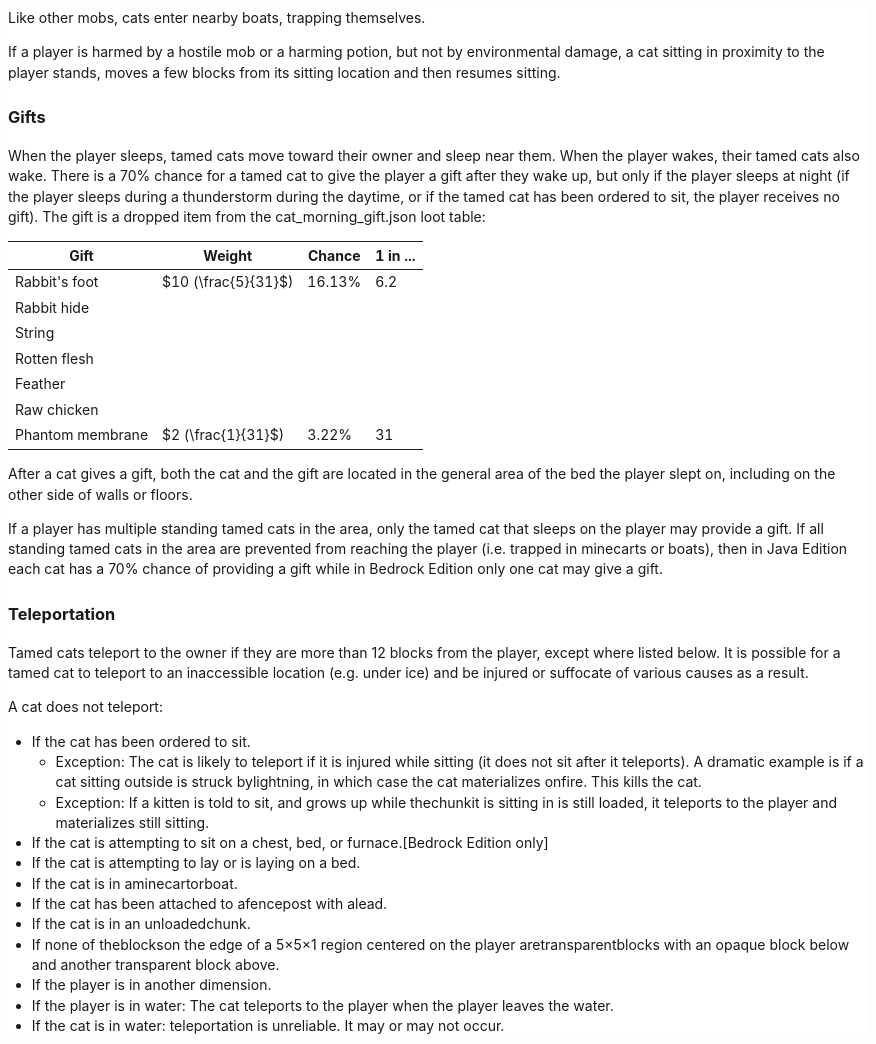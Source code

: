 Like other mobs, cats enter nearby boats, trapping themselves.

If a player is harmed by a hostile mob or a harming potion, but not by environmental damage, a cat sitting in proximity to the player stands, moves a few blocks from its sitting location and then resumes sitting.

### Gifts
When the player sleeps, tamed cats move toward their owner and sleep near them. When the player wakes, their tamed cats also wake. There is a 70% chance for a tamed cat to give the player a gift after they wake up, but only if the player sleeps at night (if the player sleeps during a thunderstorm during the daytime, or if the tamed cat has been ordered to sit, the player receives no gift). The gift is a dropped item from the cat_morning_gift.json loot table:

| Gift             | Weight              | Chance | 1 in ... |
|------------------|---------------------|--------|----------|
| Rabbit's foot    | $10 (\frac{5}{31}$) | 16.13% | 6.2      |
| Rabbit hide      |                     |        |          |
| String           |                     |        |          |
| Rotten flesh     |                     |        |          |
| Feather          |                     |        |          |
| Raw chicken      |                     |        |          |
| Phantom membrane | $2 (\frac{1}{31}$)  | 3.22%  | 31       |

After a cat gives a gift, both the cat and the gift are located in the general area of the bed the player slept on, including on the other side of walls or floors.

If a player has multiple standing tamed cats in the area, only the tamed cat that sleeps on the player may provide a gift. If all standing tamed cats in the area are prevented from reaching the player (i.e. trapped in minecarts or boats), then in Java Edition each cat has a 70% chance of providing a gift while in Bedrock Edition only one cat may give a gift.

### Teleportation
Tamed cats teleport to the owner if they are more than 12 blocks from the player, except where listed below. It is possible for a tamed cat to teleport to an inaccessible location (e.g. under ice) and be injured or suffocate of various causes as a result.

A cat does not teleport:

- If the cat has been ordered to sit.
	- Exception: The cat is likely to teleport if it is injured while sitting (it does not sit after it teleports). A dramatic example is if a cat sitting outside is struck bylightning, in which case the cat materializes onfire. This kills the cat.
	- Exception: If a kitten is told to sit, and grows up while thechunkit is sitting in is still loaded, it teleports to the player and materializes still sitting.
- If the cat is attempting to sit on a chest, bed, or furnace.‌[Bedrock Edition  only]
- If the cat is attempting to lay or is laying on a bed.
- If the cat is in aminecartorboat.
- If the cat has been attached to afencepost with alead.
- If the cat is in an unloadedchunk.
- If none of theblockson the edge of a 5×5×1 region centered on the player aretransparentblocks with an opaque block below and another transparent block above.
- If the player is in another dimension.
- If the player is in water: The cat teleports to the player when the player leaves the water.
- If the cat is in water: teleportation is unreliable. It may or may not occur.

